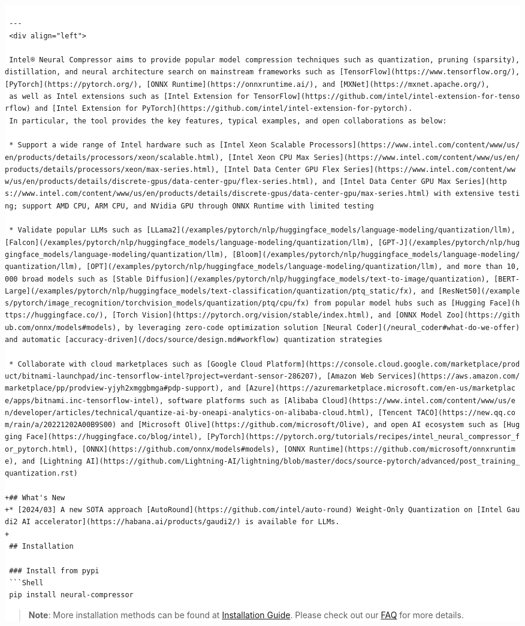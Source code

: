 ```
 
 ---
 <div align="left">
 
 Intel® Neural Compressor aims to provide popular model compression techniques such as quantization, pruning (sparsity), distillation, and neural architecture search on mainstream frameworks such as [TensorFlow](https://www.tensorflow.org/), [PyTorch](https://pytorch.org/), [ONNX Runtime](https://onnxruntime.ai/), and [MXNet](https://mxnet.apache.org/),
 as well as Intel extensions such as [Intel Extension for TensorFlow](https://github.com/intel/intel-extension-for-tensorflow) and [Intel Extension for PyTorch](https://github.com/intel/intel-extension-for-pytorch).
 In particular, the tool provides the key features, typical examples, and open collaborations as below:
 
 * Support a wide range of Intel hardware such as [Intel Xeon Scalable Processors](https://www.intel.com/content/www/us/en/products/details/processors/xeon/scalable.html), [Intel Xeon CPU Max Series](https://www.intel.com/content/www/us/en/products/details/processors/xeon/max-series.html), [Intel Data Center GPU Flex Series](https://www.intel.com/content/www/us/en/products/details/discrete-gpus/data-center-gpu/flex-series.html), and [Intel Data Center GPU Max Series](https://www.intel.com/content/www/us/en/products/details/discrete-gpus/data-center-gpu/max-series.html) with extensive testing; support AMD CPU, ARM CPU, and NVidia GPU through ONNX Runtime with limited testing
 
 * Validate popular LLMs such as [LLama2](/examples/pytorch/nlp/huggingface_models/language-modeling/quantization/llm), [Falcon](/examples/pytorch/nlp/huggingface_models/language-modeling/quantization/llm), [GPT-J](/examples/pytorch/nlp/huggingface_models/language-modeling/quantization/llm), [Bloom](/examples/pytorch/nlp/huggingface_models/language-modeling/quantization/llm), [OPT](/examples/pytorch/nlp/huggingface_models/language-modeling/quantization/llm), and more than 10,000 broad models such as [Stable Diffusion](/examples/pytorch/nlp/huggingface_models/text-to-image/quantization), [BERT-Large](/examples/pytorch/nlp/huggingface_models/text-classification/quantization/ptq_static/fx), and [ResNet50](/examples/pytorch/image_recognition/torchvision_models/quantization/ptq/cpu/fx) from popular model hubs such as [Hugging Face](https://huggingface.co/), [Torch Vision](https://pytorch.org/vision/stable/index.html), and [ONNX Model Zoo](https://github.com/onnx/models#models), by leveraging zero-code optimization solution [Neural Coder](/neural_coder#what-do-we-offer) and automatic [accuracy-driven](/docs/source/design.md#workflow) quantization strategies
 
 * Collaborate with cloud marketplaces such as [Google Cloud Platform](https://console.cloud.google.com/marketplace/product/bitnami-launchpad/inc-tensorflow-intel?project=verdant-sensor-286207), [Amazon Web Services](https://aws.amazon.com/marketplace/pp/prodview-yjyh2xmggbmga#pdp-support), and [Azure](https://azuremarketplace.microsoft.com/en-us/marketplace/apps/bitnami.inc-tensorflow-intel), software platforms such as [Alibaba Cloud](https://www.intel.com/content/www/us/en/developer/articles/technical/quantize-ai-by-oneapi-analytics-on-alibaba-cloud.html), [Tencent TACO](https://new.qq.com/rain/a/20221202A00B9S00) and [Microsoft Olive](https://github.com/microsoft/Olive), and open AI ecosystem such as [Hugging Face](https://huggingface.co/blog/intel), [PyTorch](https://pytorch.org/tutorials/recipes/intel_neural_compressor_for_pytorch.html), [ONNX](https://github.com/onnx/models#models), [ONNX Runtime](https://github.com/microsoft/onnxruntime), and [Lightning AI](https://github.com/Lightning-AI/lightning/blob/master/docs/source-pytorch/advanced/post_training_quantization.rst)
 
+## What's New
+* [2024/03] A new SOTA approach [AutoRound](https://github.com/intel/auto-round) Weight-Only Quantization on [Intel Gaudi2 AI accelerator](https://habana.ai/products/gaudi2/) is available for LLMs.
+
 ## Installation
 
 ### Install from pypi
 ```Shell
 pip install neural-compressor
 ```
 > **Note**: 
 > More installation methods can be found at [Installation Guide](https://github.com/intel/neural-compressor/blob/master/docs/source/installation_guide.md). Please check out our [FAQ](https://github.com/intel/neural-compressor/blob/master/docs/source/faq.md) for more details.
 